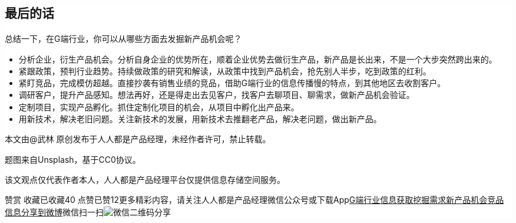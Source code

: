 ## 最后的话

总结一下，在G端行业，你可以从哪些方面去发掘新产品机会呢？

*   分析企业，衍生产品机会。分析自身企业的优势所在，顺着企业优势去做衍生产品，新产品是长出来，不是一个大步突然跨出来的。
*   紧跟政策，预判行业趋势。持续做政策的研究和解读，从政策中找到产品机会，抢先别人半步，吃到政策的红利。
*   紧盯竞品，完成模仿超越。直接抄袭有销售业绩的竞品，借助G端行业的信息传播慢的特点，到其他地区去收割客户。
*   调研客户，提升产品感知。想法再好，还是得走出去见客户，找客户去聊项目、聊需求，做新产品机会验证。
*   定制项目，实现产品孵化。抓住定制化项目的机会，从项目中孵化出产品来。
*   用新技术，解决老旧问题。关注新技术的发展，用新技术去推翻老产品，解决老问题，做出新产品。

本文由@武林 原创发布于人人都是产品经理，未经作者许可，禁止转载。

题图来自Unsplash，基于CC0协议。

该文观点仅代表作者本人，人人都是产品经理平台仅提供信息存储空间服务。

赞赏 收藏已收藏40 点赞已赞12更多精彩内容，请关注人人都是产品经理微信公众号或下载App[G端行业](https://www.woshipm.com/tag/g%e7%ab%af%e8%a1%8c%e4%b8%9a)[信息获取](https://www.woshipm.com/tag/%e4%bf%a1%e6%81%af%e8%8e%b7%e5%8f%96)[挖掘需求](https://www.woshipm.com/tag/%e6%8c%96%e6%8e%98%e9%9c%80%e6%b1%82)[新产品机会](https://www.woshipm.com/tag/%e6%96%b0%e4%ba%a7%e5%93%81%e6%9c%ba%e4%bc%9a)[竞品信息](https://www.woshipm.com/tag/%e7%ab%9e%e5%93%81%e4%bf%a1%e6%81%af)[分享到微博](https://service.weibo.com/share/share.php?appkey=2775287854&title=G端行业，如何发掘出新产品机会？&url=https://www.woshipm.com/zhichang/5989894.html&pic=https://image.woshipm.com/2023/04/13/edc74804-d9ee-11ed-889f-00163e0b5ff3.jpg)微信扫一扫![微信二维码](https://api.pwmqr.com/qrcode/create/?url=https://www.woshipm.com/zhichang/5989894.html)分享